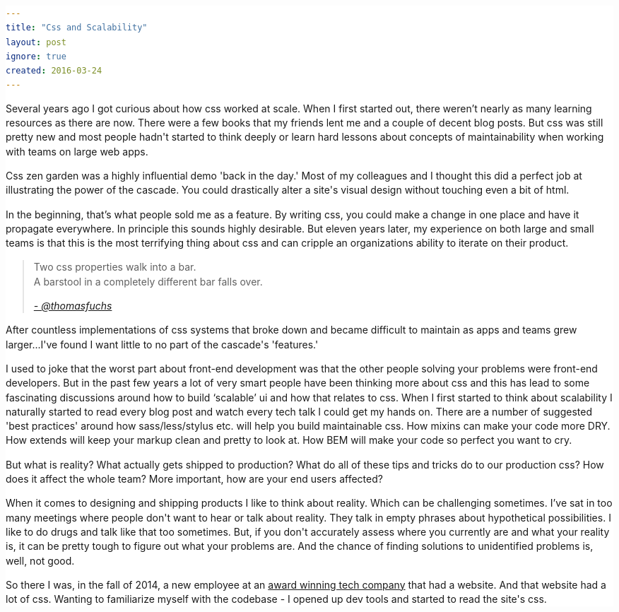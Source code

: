 ```yaml
---
title: "Css and Scalability"
layout: post
ignore: true
created: 2016-03-24
---
```


Several years ago I got curious about how css worked at scale. When I first started out, there weren’t nearly as many learning resources as there are now. There were a few books that my friends lent me and a couple of decent blog posts. But css was still pretty new and most people hadn't started to think deeply or learn hard lessons about concepts of maintainability when working with teams on large web apps.

Css zen garden was a highly influential demo 'back in the day.' Most of my colleagues and I thought this did a perfect job at illustrating the power of the cascade. You could drastically alter a site's visual design without touching even a bit of html.

In the beginning, that’s what people sold me as a feature. By writing css, you could make a change in one place and have it propagate everywhere. In principle this sounds highly desirable. But eleven years later, my experience on both large and small teams is that this is the most terrifying thing about css and can cripple an organizations ability to iterate on their product.

> Two css properties walk into a bar.  
> A barstool in a completely different bar falls over.
> 
> <cite class="mt0 fs-normal">[- @thomasfuchs](https://twitter.com/thomasfuchs/status/493790680397803521 "Thomas Fuchs on Twitter")</cite>

After countless implementations of css systems that broke down and became difficult to maintain as apps and teams grew larger...I've found I want little to no part of the cascade's 'features.'

I used to joke that the worst part about front-end development was that the other people solving your problems were front-end developers. But in the past few years a lot of very smart people have been thinking more about css and this has lead to some fascinating discussions around how to build ‘scalable’ ui and how that relates to css. When I first started to think about scalability I naturally started to read every blog post and watch every tech talk I could get my hands on. There are a number of suggested 'best practices' around how sass/less/stylus etc. will help you build maintainable css. How mixins can make your code more DRY. How extends will keep your markup clean and pretty to look at. How BEM will make your code so perfect you want to cry.

But what is reality? What actually gets shipped to production? What do all of these tips and tricks do to our production css? How does it affect the whole team? More important, how are your end users affected?

When it comes to designing and shipping products I like to think about reality. Which can be challenging sometimes. I’ve sat in too many meetings where people don't want to hear or talk about reality. They talk in empty phrases about hypothetical possibilities. I like to do drugs and talk like that too sometimes. But, if you don't accurately assess where you currently are and what your reality is, it can be pretty tough to figure out what your problems are. And the chance of finding solutions to unidentified problems is, well, not good.

So there I was, in the fall of 2014, a new employee at an [award winning tech company](http://salesforce.com "sfdc dot com") that had a website. And that website had a lot of css. Wanting to familiarize myself with the codebase - I opened up dev tools and started to read the site's css.
